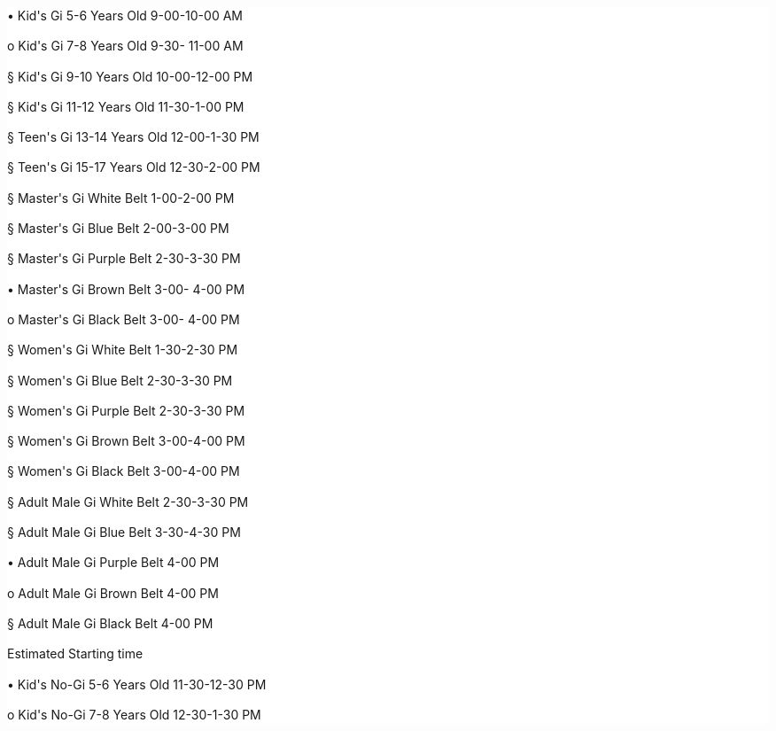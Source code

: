 
• Kid's Gi 5-6 Years Old 9-00-10-00 AM


o Kid's Gi 7-8 Years Old 9-30- 11-00 AM


§ Kid's Gi 9-10 Years Old 10-00-12-00 PM


§ Kid's Gi 11-12 Years Old 11-30-1-00 PM


§ Teen's Gi 13-14 Years Old 12-00-1-30 PM


§ Teen's Gi 15-17 Years Old 12-30-2-00 PM


§ Master's Gi White Belt 1-00-2-00 PM


§ Master's Gi Blue Belt 2-00-3-00 PM


§ Master's Gi Purple Belt 2-30-3-30 PM


• Master's Gi Brown Belt 3-00- 4-00 PM


o Master's Gi Black Belt 3-00- 4-00 PM


§ Women's Gi White Belt 1-30-2-30 PM


§ Women's Gi Blue Belt 2-30-3-30 PM


§ Women's Gi Purple Belt 2-30-3-30 PM


§ Women's Gi Brown Belt 3-00-4-00 PM


§ Women's Gi Black Belt 3-00-4-00 PM


§ Adult Male Gi White Belt 2-30-3-30 PM


§ Adult Male Gi Blue Belt 3-30-4-30 PM


• Adult Male Gi Purple Belt 4-00 PM


o Adult Male Gi Brown Belt 4-00 PM


§ Adult Male Gi Black Belt 4-00 PM


Estimated Starting time


• Kid's No-Gi 5-6 Years Old 11-30-12-30 PM


o Kid's No-Gi 7-8 Years Old 12-30-1-30 PM

